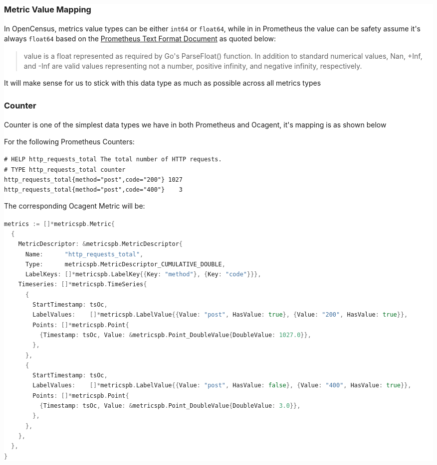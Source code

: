 ### Metric Value Mapping
 In OpenCensus, metrics value types can be either `int64` or `float64`, while in in Prometheus the value can be safety assume it's always `float64` based on the 
[Prometheus Text Format Document](https://prometheus.io/docs/instrumenting/exposition_formats/#text-format-details) as quoted below:

> value is a float represented as required by Go's ParseFloat() function. In addition to standard numerical values, Nan, +Inf, and -Inf are valid values representing not a number, positive infinity, and negative infinity, respectively.

It will make sense for us to stick with this data type as much as possible across all metrics types


### Counter
Counter is one of the simplest data types we have in both Prometheus and Ocagent, it's mapping is as shown below

For the following Prometheus Counters:
```
# HELP http_requests_total The total number of HTTP requests.
# TYPE http_requests_total counter
http_requests_total{method="post",code="200"} 1027
http_requests_total{method="post",code="400"}    3
```

The corresponding Ocagent Metric will be:
```go
metrics := []*metricspb.Metric{
  {
    MetricDescriptor: &metricspb.MetricDescriptor{
      Name:      "http_requests_total",
      Type:      metricspb.MetricDescriptor_CUMULATIVE_DOUBLE,
      LabelKeys: []*metricspb.LabelKey{{Key: "method"}, {Key: "code"}}},
    Timeseries: []*metricspb.TimeSeries{
      {
        StartTimestamp: tsOc,
        LabelValues:    []*metricspb.LabelValue{{Value: "post", HasValue: true}, {Value: "200", HasValue: true}},
        Points: []*metricspb.Point{
          {Timestamp: tsOc, Value: &metricspb.Point_DoubleValue{DoubleValue: 1027.0}},
        },
      },
      {
        StartTimestamp: tsOc,
        LabelValues:    []*metricspb.LabelValue{{Value: "post", HasValue: false}, {Value: "400", HasValue: true}},
        Points: []*metricspb.Point{
          {Timestamp: tsOc, Value: &metricspb.Point_DoubleValue{DoubleValue: 3.0}},
        },
      },
    },
  },
}
```
